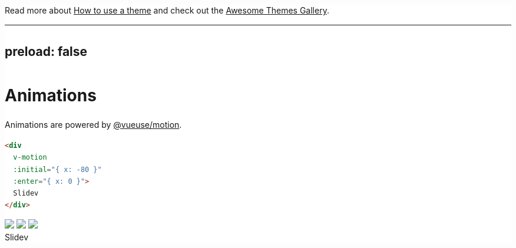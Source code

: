 Read more about [How to use a theme](https://sli.dev/themes/use.html) and
check out the [Awesome Themes Gallery](https://sli.dev/themes/gallery.html).

---
preload: false
---

# Animations

Animations are powered by [@vueuse/motion](https://motion.vueuse.org/).

```html
<div
  v-motion
  :initial="{ x: -80 }"
  :enter="{ x: 0 }">
  Slidev
</div>
```

<div class="w-60 relative mt-6">
  <div class="relative w-40 h-40">
    <img
      v-motion
      :initial="{ x: 800, y: -100, scale: 1.5, rotate: -50 }"
      :enter="final"
      class="absolute top-0 left-0 right-0 bottom-0"
      src="https://sli.dev/logo-square.png"
    />
    <img
      v-motion
      :initial="{ y: 500, x: -100, scale: 2 }"
      :enter="final"
      class="absolute top-0 left-0 right-0 bottom-0"
      src="https://sli.dev/logo-circle.png"
    />
    <img
      v-motion
      :initial="{ x: 600, y: 400, scale: 2, rotate: 100 }"
      :enter="final"
      class="absolute top-0 left-0 right-0 bottom-0"
      src="https://sli.dev/logo-triangle.png"
    />
  </div>

  <div
    class="text-5xl absolute top-14 left-40 text-[#2B90B6] -z-1"
    v-motion
    :initial="{ x: -80, opacity: 0}"
    :enter="{ x: 0, opacity: 1, transition: { delay: 2000, duration: 1000 } }">
    Slidev
  </div>
</div>


[^1]: [Learn More](https://sli.dev/guide/syntax.html#line-highlighting)